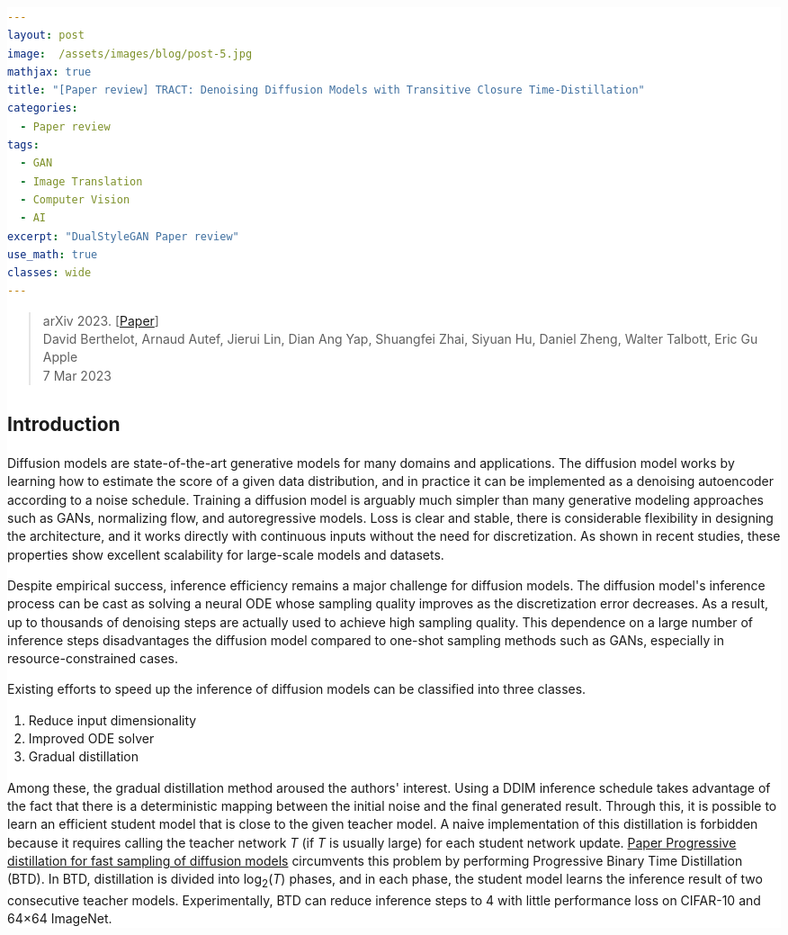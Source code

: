 ```yaml
---
layout: post
image:  /assets/images/blog/post-5.jpg
mathjax: true
title: "[Paper review] TRACT: Denoising Diffusion Models with Transitive Closure Time-Distillation"
categories:
  - Paper review
tags:
  - GAN
  - Image Translation
  - Computer Vision
  - AI
excerpt: "DualStyleGAN Paper review"
use_math: true
classes: wide
---
```


> arXiv 2023. [[Paper](https://arxiv.org/abs/2303.04248)]  
> David Berthelot, Arnaud Autef, Jierui Lin, Dian Ang Yap, Shuangfei Zhai, Siyuan Hu, Daniel Zheng, Walter Talbott, Eric Gu  
> Apple  
> 7 Mar 2023  

## Introduction
Diffusion models are state-of-the-art generative models for many domains and applications. The diffusion model works by learning how to estimate the score of a given data distribution, and in practice it can be implemented as a denoising autoencoder according to a noise schedule. Training a diffusion model is arguably much simpler than many generative modeling approaches such as GANs, normalizing flow, and autoregressive models. Loss is clear and stable, there is considerable flexibility in designing the architecture, and it works directly with continuous inputs without the need for discretization. As shown in recent studies, these properties show excellent scalability for large-scale models and datasets.

Despite empirical success, inference efficiency remains a major challenge for diffusion models. The diffusion model's inference process can be cast as solving a neural ODE whose sampling quality improves as the discretization error decreases. As a result, up to thousands of denoising steps are actually used to achieve high sampling quality. This dependence on a large number of inference steps disadvantages the diffusion model compared to one-shot sampling methods such as GANs, especially in resource-constrained cases.

Existing efforts to speed up the inference of diffusion models can be classified into three classes.

1. Reduce input dimensionality
2. Improved ODE solver
3. Gradual distillation

Among these, the gradual distillation method aroused the authors' interest. Using a DDIM inference schedule takes advantage of the fact that there is a deterministic mapping between the initial noise and the final generated result. Through this, it is possible to learn an efficient student model that is close to the given teacher model. A naive implementation of this distillation is forbidden because it requires calling the teacher network $T$ (if $T$ is usually large) for each student network update. [Paper Progressive distillation for fast sampling of diffusion models](https://arxiv.org/abs/2202.00512) circumvents this problem by performing Progressive Binary Time Distillation (BTD). In BTD, distillation is divided into $\log_2 (T)$ phases, and in each phase, the student model learns the inference result of two consecutive teacher models. Experimentally, BTD can reduce inference steps to 4 with little performance loss on CIFAR-10 and 64$\times$64 ImageNet.
